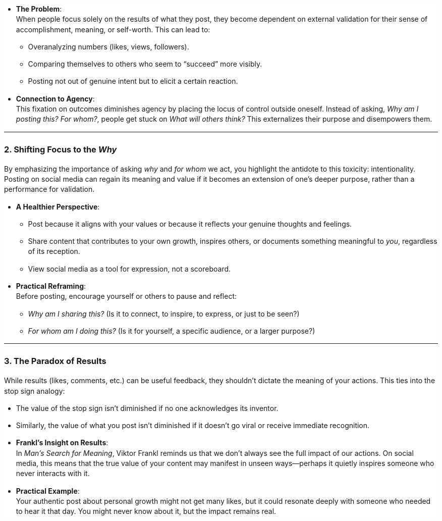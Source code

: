 - **The Problem**:  
    When people focus solely on the results of what they post, they become dependent on external validation for their sense of accomplishment, meaning, or self-worth. This can lead to:
    
    - Overanalyzing numbers (likes, views, followers).
        
    - Comparing themselves to others who seem to “succeed” more visibly.
        
    - Posting not out of genuine intent but to elicit a certain reaction.
        
- **Connection to Agency**:  
    This fixation on outcomes diminishes agency by placing the locus of control outside oneself. Instead of asking, _Why am I posting this? For whom?_, people get stuck on _What will others think?_ This externalizes their purpose and disempowers them.
    

---

### **2. Shifting Focus to the _Why_**

By emphasizing the importance of asking _why_ and _for whom_ we act, you highlight the antidote to this toxicity: intentionality. Posting on social media can regain its meaning and value if it becomes an extension of one’s deeper purpose, rather than a performance for validation.

- **A Healthier Perspective**:
    
    - Post because it aligns with your values or because it reflects your genuine thoughts and feelings.
        
    - Share content that contributes to your own growth, inspires others, or documents something meaningful to _you_, regardless of its reception.
        
    - View social media as a tool for expression, not a scoreboard.
        
- **Practical Reframing**:  
    Before posting, encourage yourself or others to pause and reflect:
    
    - _Why am I sharing this?_ (Is it to connect, to inspire, to express, or just to be seen?)
        
    - _For whom am I doing this?_ (Is it for yourself, a specific audience, or a larger purpose?)
        

---

### **3. The Paradox of Results**

While results (likes, comments, etc.) can be useful feedback, they shouldn’t dictate the meaning of your actions. This ties into the stop sign analogy:

- The value of the stop sign isn’t diminished if no one acknowledges its inventor.
    
- Similarly, the value of what you post isn’t diminished if it doesn’t go viral or receive immediate recognition.
    
- **Frankl’s Insight on Results**:  
    In _Man’s Search for Meaning_, Viktor Frankl reminds us that we don’t always see the full impact of our actions. On social media, this means that the true value of your content may manifest in unseen ways—perhaps it quietly inspires someone who never interacts with it.
    
- **Practical Example**:  
    Your authentic post about personal growth might not get many likes, but it could resonate deeply with someone who needed to hear it that day. You might never know about it, but the impact remains real.
    